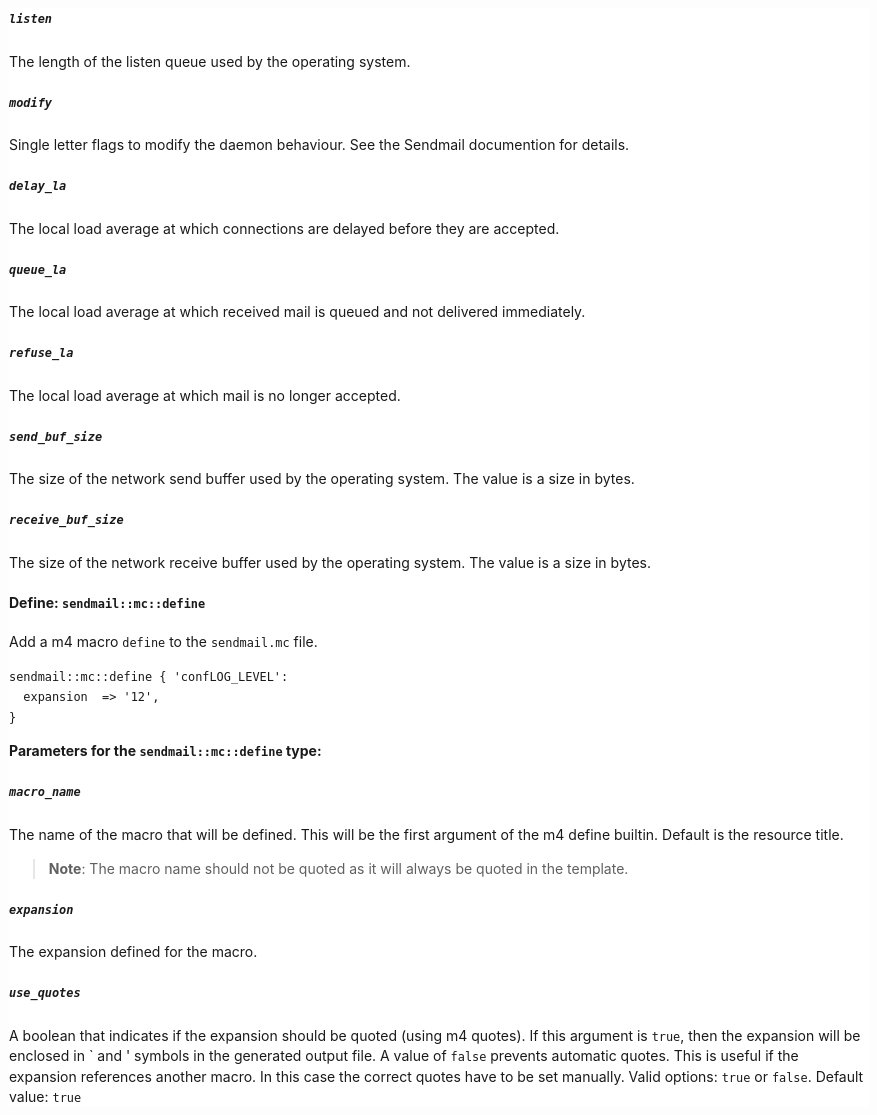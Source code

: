 ##### `listen`

The length of the listen queue used by the operating system.

##### `modify`

Single letter flags to modify the daemon behaviour. See the Sendmail documention for details.

##### `delay_la`

The local load average at which connections are delayed before they are accepted.

##### `queue_la`

The local load average at which received mail is queued and not delivered immediately.

##### `refuse_la`

The local load average at which mail is no longer accepted.

##### `send_buf_size`

The size of the network send buffer used by the operating system. The value is a size in bytes.

##### `receive_buf_size`

The size of the network receive buffer used by the operating system. The value is a size in bytes.

#### Define: `sendmail::mc::define`

Add a m4 macro `define` to the `sendmail.mc` file.

```puppet
sendmail::mc::define { 'confLOG_LEVEL':
  expansion  => '12',
}
```

**Parameters for the `sendmail::mc::define` type:**

##### `macro_name`

The name of the macro that will be defined. This will be the first argument of the m4 define builtin. Default is the resource title.

> **Note**: The macro name should not be quoted as it will always be quoted in the template.

##### `expansion`

The expansion defined for the macro.

##### `use_quotes`

A boolean that indicates if the expansion should be quoted (using m4 quotes). If this argument is `true`, then the expansion will be enclosed in \` and ' symbols in the generated output file. A value of `false` prevents automatic quotes. This is useful if the expansion references another macro. In this case the correct quotes have to be set manually. Valid options: `true` or `false`. Default value: `true`
